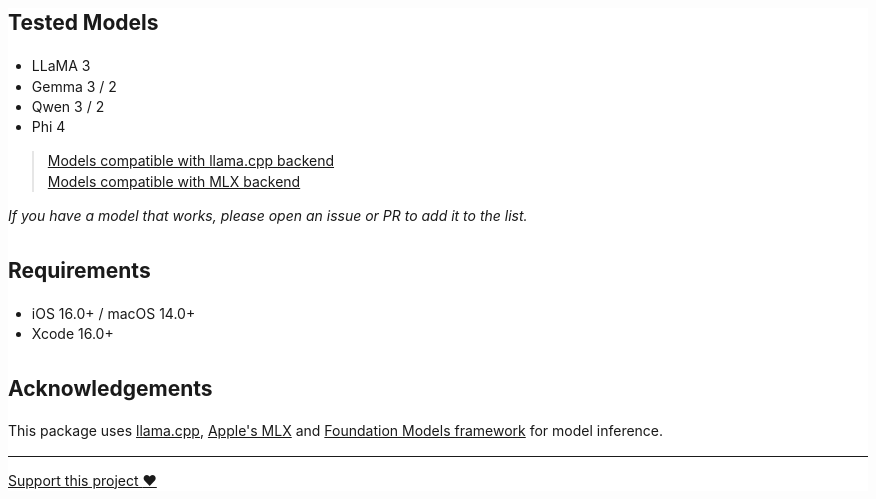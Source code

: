 ## Tested Models

- LLaMA 3
- Gemma 3 / 2
- Qwen 3 / 2
- Phi 4


> [Models compatible with llama.cpp backend](https://github.com/ggml-org/llama.cpp?tab=readme-ov-file#text-only)  
> [Models compatible with MLX backend](https://github.com/ml-explore/mlx-swift-examples/blob/main/Libraries/MLXLLM/Documentation.docc/Documentation.md)  

*If you have a model that works, please open an issue or PR to add it to the list.*

## Requirements

- iOS 16.0+ / macOS 14.0+
- Xcode 16.0+

## Acknowledgements

This package uses [llama.cpp](https://github.com/ggml-org/llama.cpp), [Apple's MLX](https://opensource.apple.com/projects/mlx/) and [Foundation Models framework](https://developer.apple.com/documentation/foundationmodels) for model inference.

---

[Support this project :heart:](https://github.com/sponsors/tattn)
